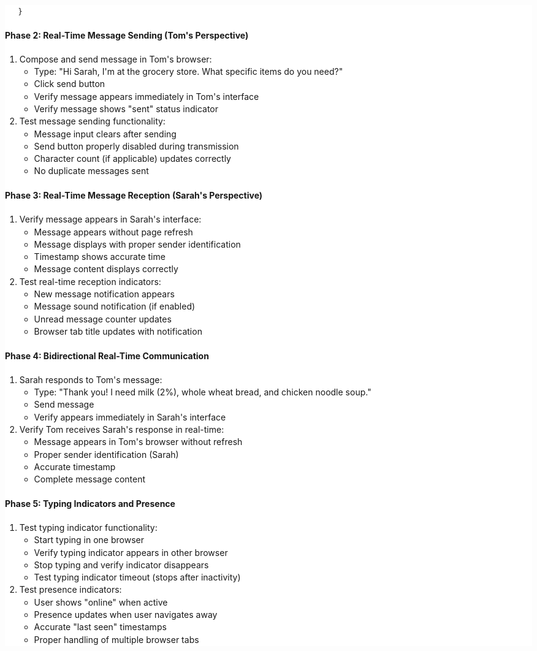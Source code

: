 ```markdown
   }
   ```

#### Phase 2: Real-Time Message Sending (Tom's Perspective)
1. Compose and send message in Tom's browser:
   - Type: "Hi Sarah, I'm at the grocery store. What specific items do you need?"
   - Click send button
   - Verify message appears immediately in Tom's interface
   - Verify message shows "sent" status indicator
2. Test message sending functionality:
   - Message input clears after sending
   - Send button properly disabled during transmission
   - Character count (if applicable) updates correctly
   - No duplicate messages sent

#### Phase 3: Real-Time Message Reception (Sarah's Perspective)
1. Verify message appears in Sarah's interface:
   - Message appears without page refresh
   - Message displays with proper sender identification
   - Timestamp shows accurate time
   - Message content displays correctly
2. Test real-time reception indicators:
   - New message notification appears
   - Message sound notification (if enabled)
   - Unread message counter updates
   - Browser tab title updates with notification

#### Phase 4: Bidirectional Real-Time Communication
1. Sarah responds to Tom's message:
   - Type: "Thank you! I need milk (2%), whole wheat bread, and chicken noodle soup."
   - Send message
   - Verify appears immediately in Sarah's interface
2. Verify Tom receives Sarah's response in real-time:
   - Message appears in Tom's browser without refresh
   - Proper sender identification (Sarah)
   - Accurate timestamp
   - Complete message content

#### Phase 5: Typing Indicators and Presence
1. Test typing indicator functionality:
   - Start typing in one browser
   - Verify typing indicator appears in other browser
   - Stop typing and verify indicator disappears
   - Test typing indicator timeout (stops after inactivity)
2. Test presence indicators:
   - User shows "online" when active
   - Presence updates when user navigates away
   - Accurate "last seen" timestamps
   - Proper handling of multiple browser tabs
